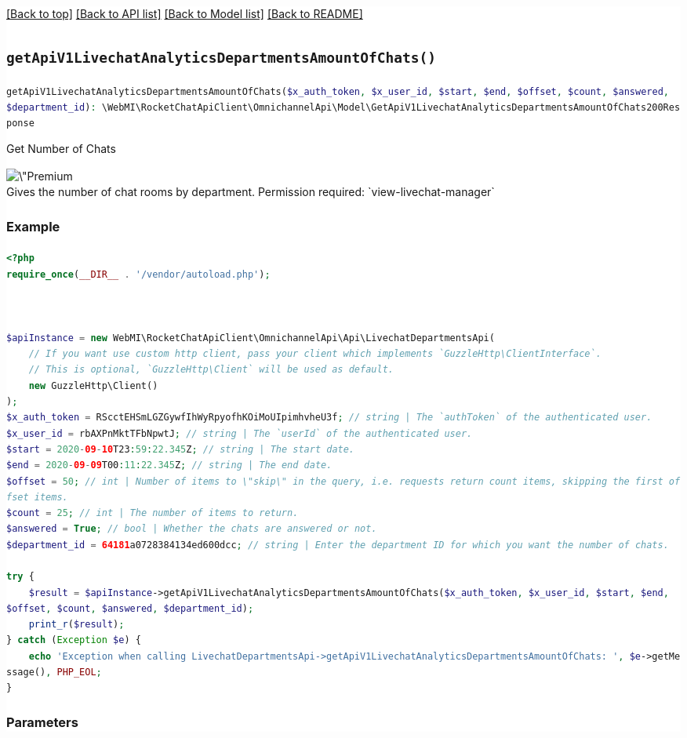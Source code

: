 [[Back to top]](#) [[Back to API list]](../../README.md#endpoints)
[[Back to Model list]](../../README.md#models)
[[Back to README]](../../README.md)

## `getApiV1LivechatAnalyticsDepartmentsAmountOfChats()`

```php
getApiV1LivechatAnalyticsDepartmentsAmountOfChats($x_auth_token, $x_user_id, $start, $end, $offset, $count, $answered, $department_id): \WebMI\RocketChatApiClient\OmnichannelApi\Model\GetApiV1LivechatAnalyticsDepartmentsAmountOfChats200Response
```

Get Number of Chats

<div style=\"text-align: center; margin: 1rem 0 1rem 0;\"><img src=\"https://raw.githubusercontent.com/RocketChat/Rocket.Chat-Open-API/main/images/premium.svg\" alt=\"Premium tag\" style=\"display: block; margin: auto;\"></div>  Gives the number of chat rooms by department. Permission required: `view-livechat-manager`

### Example

```php
<?php
require_once(__DIR__ . '/vendor/autoload.php');



$apiInstance = new WebMI\RocketChatApiClient\OmnichannelApi\Api\LivechatDepartmentsApi(
    // If you want use custom http client, pass your client which implements `GuzzleHttp\ClientInterface`.
    // This is optional, `GuzzleHttp\Client` will be used as default.
    new GuzzleHttp\Client()
);
$x_auth_token = RScctEHSmLGZGywfIhWyRpyofhKOiMoUIpimhvheU3f; // string | The `authToken` of the authenticated user.
$x_user_id = rbAXPnMktTFbNpwtJ; // string | The `userId` of the authenticated user.
$start = 2020-09-10T23:59:22.345Z; // string | The start date.
$end = 2020-09-09T00:11:22.345Z; // string | The end date.
$offset = 50; // int | Number of items to \"skip\" in the query, i.e. requests return count items, skipping the first offset items.
$count = 25; // int | The number of items to return.
$answered = True; // bool | Whether the chats are answered or not.
$department_id = 64181a0728384134ed600dcc; // string | Enter the department ID for which you want the number of chats.

try {
    $result = $apiInstance->getApiV1LivechatAnalyticsDepartmentsAmountOfChats($x_auth_token, $x_user_id, $start, $end, $offset, $count, $answered, $department_id);
    print_r($result);
} catch (Exception $e) {
    echo 'Exception when calling LivechatDepartmentsApi->getApiV1LivechatAnalyticsDepartmentsAmountOfChats: ', $e->getMessage(), PHP_EOL;
}
```

### Parameters
